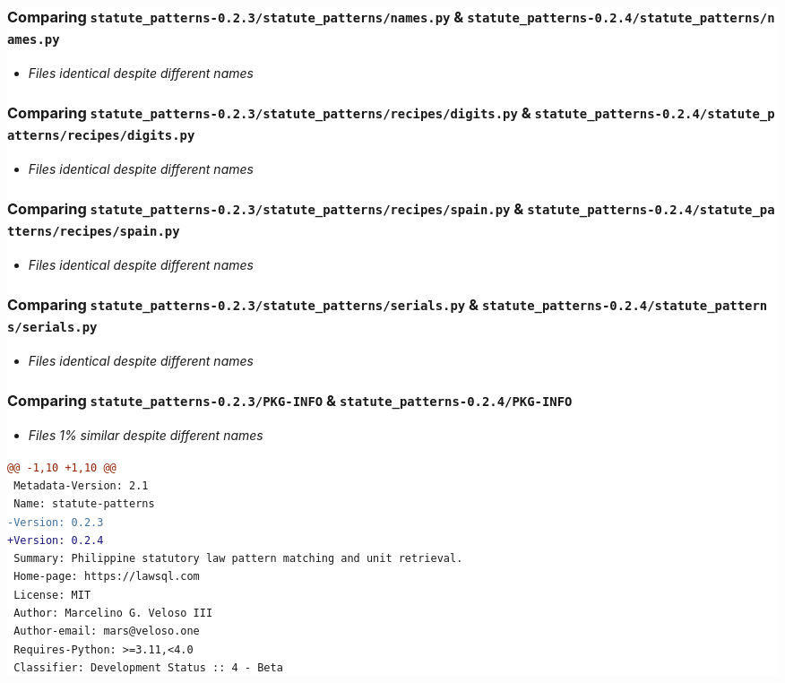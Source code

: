 ```diff
```

### Comparing `statute_patterns-0.2.3/statute_patterns/names.py` & `statute_patterns-0.2.4/statute_patterns/names.py`

 * *Files identical despite different names*

### Comparing `statute_patterns-0.2.3/statute_patterns/recipes/digits.py` & `statute_patterns-0.2.4/statute_patterns/recipes/digits.py`

 * *Files identical despite different names*

### Comparing `statute_patterns-0.2.3/statute_patterns/recipes/spain.py` & `statute_patterns-0.2.4/statute_patterns/recipes/spain.py`

 * *Files identical despite different names*

### Comparing `statute_patterns-0.2.3/statute_patterns/serials.py` & `statute_patterns-0.2.4/statute_patterns/serials.py`

 * *Files identical despite different names*

### Comparing `statute_patterns-0.2.3/PKG-INFO` & `statute_patterns-0.2.4/PKG-INFO`

 * *Files 1% similar despite different names*

```diff
@@ -1,10 +1,10 @@
 Metadata-Version: 2.1
 Name: statute-patterns
-Version: 0.2.3
+Version: 0.2.4
 Summary: Philippine statutory law pattern matching and unit retrieval.
 Home-page: https://lawsql.com
 License: MIT
 Author: Marcelino G. Veloso III
 Author-email: mars@veloso.one
 Requires-Python: >=3.11,<4.0
 Classifier: Development Status :: 4 - Beta
```

